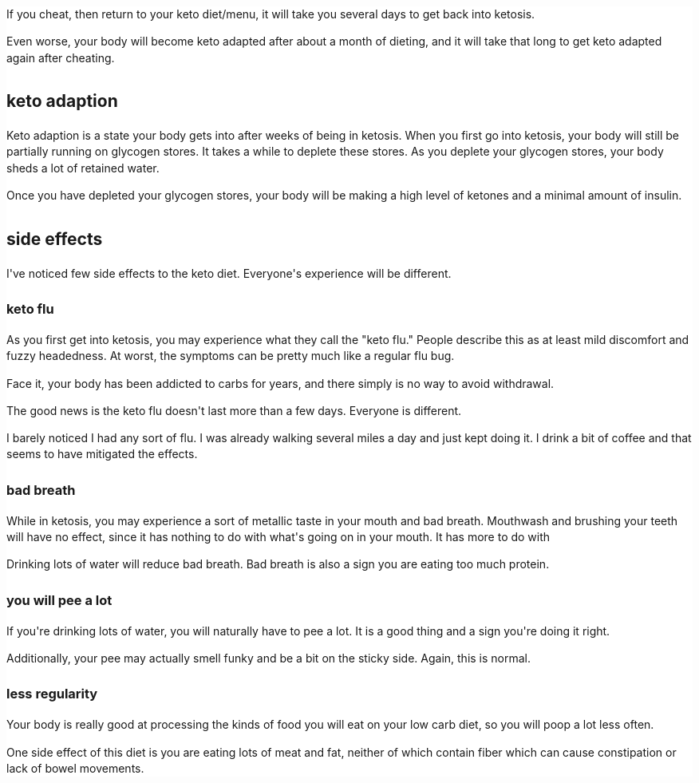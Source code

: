 If you cheat, then return to your keto diet/menu, it will take you several days to get back into ketosis.

Even worse, your body will become keto adapted after about a month of dieting, and it will take that long to get keto adapted again after cheating.

## keto adaption

Keto adaption is a state your body gets into after weeks of being in ketosis.  When you first go into ketosis, your body will still be partially running on glycogen stores.  It takes a while to deplete these stores.  As you deplete your glycogen stores, your body sheds a lot of retained water.  

Once you have depleted your glycogen stores, your body will be making a high level of ketones and a minimal amount of insulin.

## side effects

I've noticed few side effects to the keto diet.  Everyone's experience will be different.

### keto flu
As you first get into ketosis, you may experience what they call the "keto flu."  People describe this as at least mild discomfort and fuzzy headedness.  At worst, the symptoms can be pretty much like a regular flu bug.

Face it, your body has been addicted to carbs for years, and there simply is no way to avoid withdrawal.

The good news is the keto flu doesn't last more than a few days.  Everyone is different.

I barely noticed I had any sort of flu.  I was already walking several miles a day and just kept doing it.  I drink a bit of coffee and that seems to have mitigated the effects.

### bad breath
While in ketosis, you may experience a sort of metallic taste in your mouth and bad breath.  Mouthwash and brushing your teeth will have no effect, since it has nothing to do with what's going on in your mouth.  It has more to do with 

Drinking lots of water will reduce bad breath.  Bad breath is also a sign you are eating too much protein.

### you will pee a lot
If you're drinking lots of water, you will naturally have to pee a lot.  It is a good thing and a sign you're doing it right.

Additionally, your pee may actually smell funky and be a bit on the sticky side.  Again, this is normal.

### less regularity
Your body is really good at processing the kinds of food you will eat on your low carb diet, so you will poop a lot less often.

One side effect of this diet is you are eating lots of meat and fat, neither of which contain fiber which can cause constipation or lack of bowel movements.  
